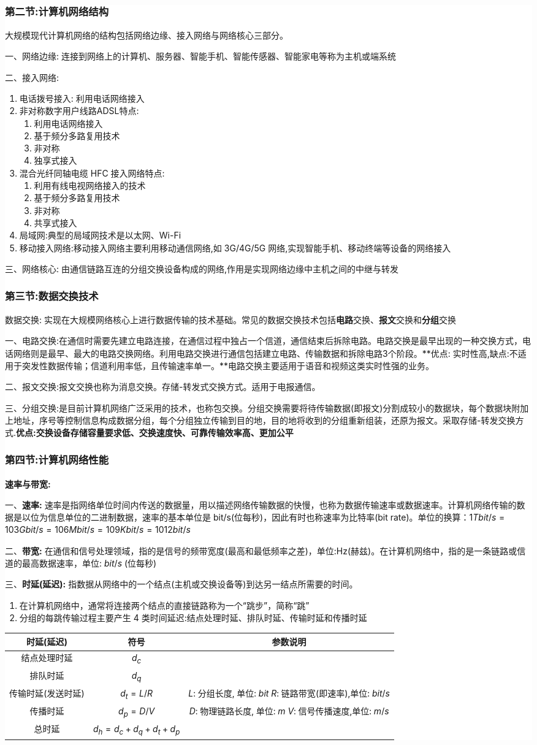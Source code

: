 
### 第二节:计算机网络结构

大规模现代计算机网络的结构包括网络边缘、接入网络与网络核心三部分。

一、网络边缘: 连接到网络上的计算机、服务器、智能手机、智能传感器、智能家电等称为主机或端系统

二、接入网络:

1. 电话拨号接入: 利用电话网络接入
2. 非对称数字用户线路ADSL特点:
   1. 利用电话网络接入
   2. 基于频分多路复用技术
   3. 非对称
   4. 独享式接入
3. 混合光纤同轴电缆 HFC 接入网络特点:
   1. 利用有线电视网络接入的技术
   2. 基于频分多路复用技术
   3. 非对称
   4. 共享式接入
4. 局域网:典型的局域网技术是以太网、Wi-Fi
5. 移动接入网络:移动接入网络主要利用移动通信网络,如 3G/4G/5G 网络,实现智能手机、移动终端等设备的网络接入

三、网络核心: 由通信链路互连的分组交换设备构成的网络,作用是实现网络边缘中主机之间的中继与转发



### 第三节:数据交换技术

数据交换: 实现在大规模网络核心上进行数据传输的技术基础。常见的数据交换技术包括**电路**交换、**报文**交换和**分组**交换

一、电路交换:在通信时需要先建立电路连接，在通信过程中独占一个信道，通信结束后拆除电路。电路交换是最早出现的一种交换方式，电话网络则是最早、最大的电路交换网络。利用电路交换进行通信包括建立电路、传输数据和拆除电路3个阶段。**优点: 实时性高,缺点:不适用于突发性数据传输；信道利用率低，且传输速率单一。**电路交换主要适用于语音和视频这类实时性强的业务。

二、报文交换:报文交换也称为消息交换。存储-转发式交换方式。适用于电报通信。

三、分组交换:是目前计算机网络广泛采用的技术，也称包交换。分组交换需要将待传输数据(即报文)分割成较小的数据块，每个数据块附加上地址，序号等控制信息构成数据分组，每个分组独立传输到目的地，目的地将收到的分组重新组装，还原为报文。采取存储-转发交换方式.**优点:交换设备存储容量要求低、交换速度快、可靠传输效率高、更加公平**



### 第四节:计算机网络性能

**速率与带宽:**

一、**速率:** 速率是指网络单位时间内传送的数据量，用以描述网络传输数据的快慢，也称为数据传输速率或数据速率。计算机网络传输的数据是以位为信息单位的二进制数据，速率的基本单位是 bit/s(位每秒)，因此有时也称速率为比特率(bit rate)。单位的换算：$1Tbit/s=103 Gbit/s=106 Mbit/s=109 Kbit/s=1012bit/s$

二、**带宽:** 在通信和信号处理领域，指的是信号的频带宽度(最高和最低频率之差)，单位:Hz(赫兹)。在计算机网络中，指的是一条链路或信道的最高数据速率，单位: $bit/s$ (位每秒)

三、**时延(延迟):** 指数据从网络中的一个结点(主机或交换设备等)到达另一结点所需要的时间。

1. 在计算机网络中，通常将连接两个结点的直接链路称为一个“跳步”，简称“跳”
2. 分组的每跳传输过程主要产生 4 类时间延迟:结点处理时延、排队时延、传输时延和传播时延

|     时延(延迟)     |         符号          |                           参数说明                           |
| :----------------: | :-------------------: | :----------------------------------------------------------: |
|    结点处理时延    |         $d_c$​         |                                                              |
|      排队时延      |         $d_q$         |                                                              |
| 传输时延(发送时延) |       $d_t=L/R$       | $L$: 分组长度, 单位: $bit$ $R$: 链路带宽(即速率),单位: $bit/s$ |
|      传播时延      |       $d_p=D/V$       |  $D$: 物理链路长度, 单位: $m$ $V$: 信号传播速度,单位: $m/s$  |
|       总时延       | $d_h=d_c+d_q+d_t+d_p$ |                                                              |
